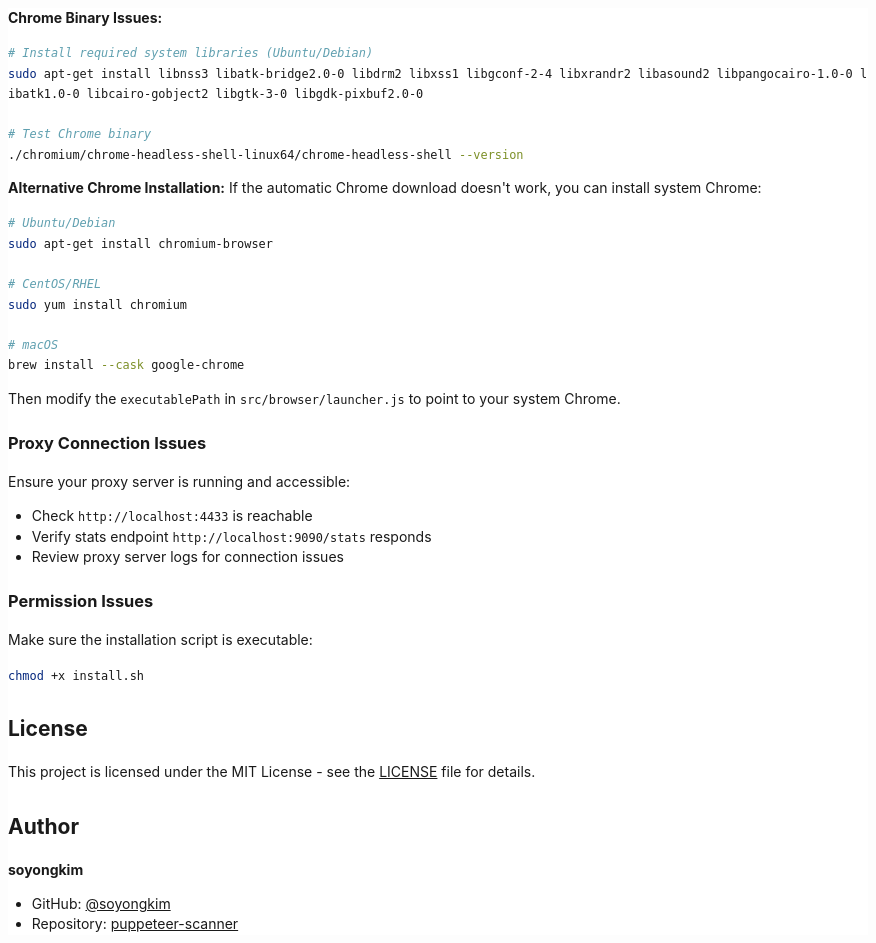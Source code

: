 **Chrome Binary Issues:**
```bash
# Install required system libraries (Ubuntu/Debian)
sudo apt-get install libnss3 libatk-bridge2.0-0 libdrm2 libxss1 libgconf-2-4 libxrandr2 libasound2 libpangocairo-1.0-0 libatk1.0-0 libcairo-gobject2 libgtk-3-0 libgdk-pixbuf2.0-0

# Test Chrome binary
./chromium/chrome-headless-shell-linux64/chrome-headless-shell --version
```

**Alternative Chrome Installation:**
If the automatic Chrome download doesn't work, you can install system Chrome:

```bash
# Ubuntu/Debian
sudo apt-get install chromium-browser

# CentOS/RHEL
sudo yum install chromium

# macOS
brew install --cask google-chrome
```

Then modify the `executablePath` in `src/browser/launcher.js` to point to your system Chrome.

### Proxy Connection Issues

Ensure your proxy server is running and accessible:
- Check `http://localhost:4433` is reachable
- Verify stats endpoint `http://localhost:9090/stats` responds
- Review proxy server logs for connection issues

### Permission Issues

Make sure the installation script is executable:
```bash
chmod +x install.sh
```

## License

This project is licensed under the MIT License - see the [LICENSE](LICENSE) file for details.

## Author

**soyongkim**
- GitHub: [@soyongkim](https://github.com/soyongkim)
- Repository: [puppeteer-scanner](https://github.com/soyongkim/puppeteer-scanner)
